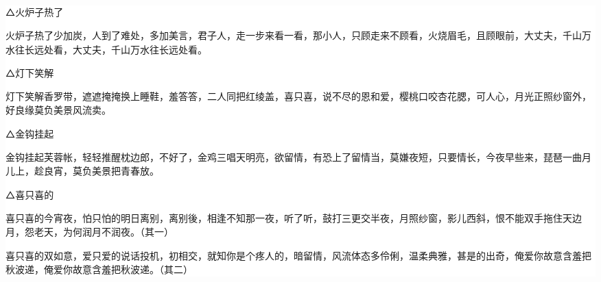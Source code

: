 △火炉子热了

火炉子热了少加炭，人到了难处，多加美言，君子人，走一步来看一看，那小人，只顾走来不顾看，火烧眉毛，且顾眼前，大丈夫，千山万水往长远处看，大丈夫，千山万水往长远处看。

△灯下笑解

灯下笑解香罗带，遮遮掩掩换上睡鞋，羞答答，二人同把红绫盖，喜只喜，说不尽的恩和爱，樱桃口咬杏花腮，可人心，月光正照纱窗外，好良缘莫负美景风流卖。

△金钩挂起

金钩挂起芙蓉帐，轻轻推醒枕边郎，不好了，金鸡三唱天明亮，欲留情，有恐上了留情当，莫嫌夜短，只要情长，今夜早些来，琵琶一曲月儿上，趁良宵，莫负美景把青春放。

△喜只喜的

喜只喜的今宵夜，怕只怕的明日离别，离别後，相逢不知那一夜，听了听，鼓打三更交半夜，月照纱窗，影儿西斜，恨不能双手拖住天边月，怨老天，为何润月不润夜。（其一）

喜只喜的双如意，爱只爱的说话投机，初相交，就知你是个疼人的，暗留情，风流体态多伶俐，温柔典雅，甚是的出奇，俺爱你故意含羞把秋波递，俺爱你故意含羞把秋波递。（其二）

